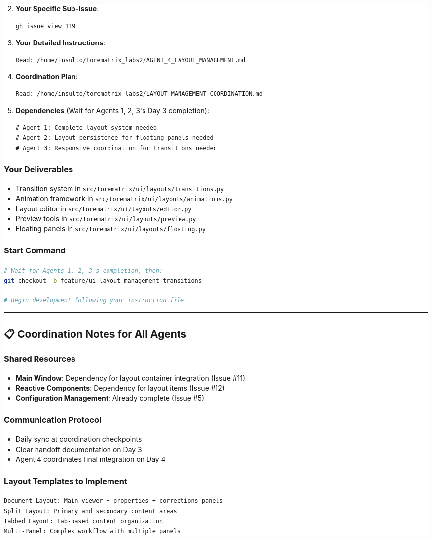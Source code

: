 2. **Your Specific Sub-Issue**:
   ```
   gh issue view 119
   ```

3. **Your Detailed Instructions**:
   ```
   Read: /home/insulto/torematrix_labs2/AGENT_4_LAYOUT_MANAGEMENT.md
   ```

4. **Coordination Plan**:
   ```
   Read: /home/insulto/torematrix_labs2/LAYOUT_MANAGEMENT_COORDINATION.md
   ```

5. **Dependencies** (Wait for Agents 1, 2, 3's Day 3 completion):
   ```
   # Agent 1: Complete layout system needed
   # Agent 2: Layout persistence for floating panels needed
   # Agent 3: Responsive coordination for transitions needed
   ```

### Your Deliverables
- Transition system in `src/torematrix/ui/layouts/transitions.py`
- Animation framework in `src/torematrix/ui/layouts/animations.py`
- Layout editor in `src/torematrix/ui/layouts/editor.py`
- Preview tools in `src/torematrix/ui/layouts/preview.py`
- Floating panels in `src/torematrix/ui/layouts/floating.py`

### Start Command
```bash
# Wait for Agents 1, 2, 3's completion, then:
git checkout -b feature/ui-layout-management-transitions

# Begin development following your instruction file
```

---

## 📋 Coordination Notes for All Agents

### Shared Resources
- **Main Window**: Dependency for layout container integration (Issue #11)
- **Reactive Components**: Dependency for layout items (Issue #12)
- **Configuration Management**: Already complete (Issue #5)

### Communication Protocol
- Daily sync at coordination checkpoints
- Clear handoff documentation on Day 3
- Agent 4 coordinates final integration on Day 4

### Layout Templates to Implement
```
Document Layout: Main viewer + properties + corrections panels
Split Layout: Primary and secondary content areas  
Tabbed Layout: Tab-based content organization
Multi-Panel: Complex workflow with multiple panels
```

